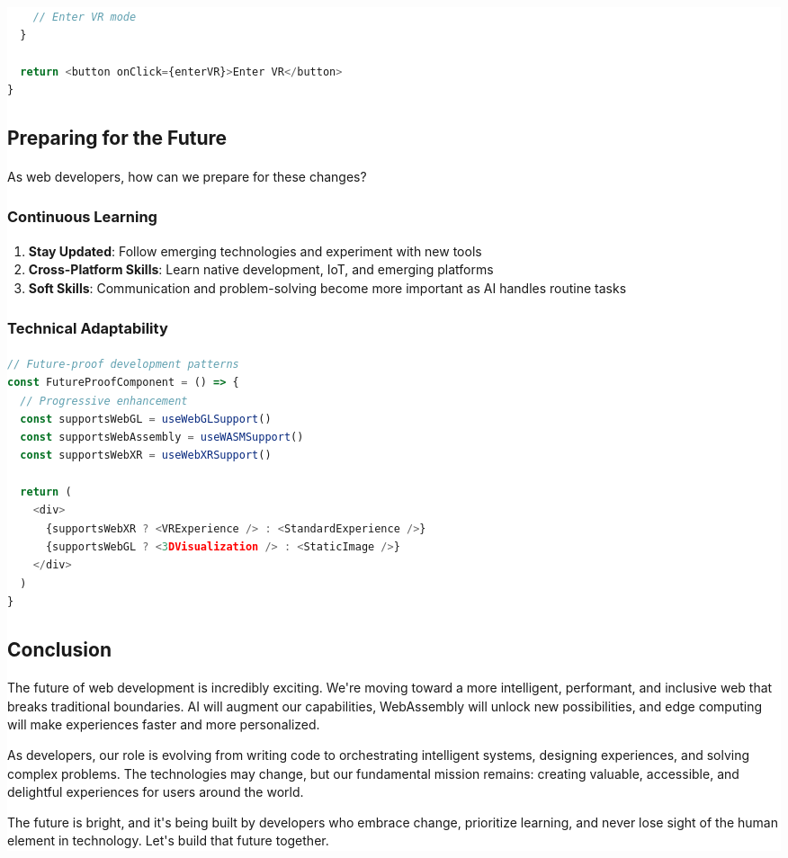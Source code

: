 ```javascript
    // Enter VR mode
  }
  
  return <button onClick={enterVR}>Enter VR</button>
}
```

## Preparing for the Future

As web developers, how can we prepare for these changes?

### Continuous Learning

1. **Stay Updated**: Follow emerging technologies and experiment with new tools
2. **Cross-Platform Skills**: Learn native development, IoT, and emerging platforms
3. **Soft Skills**: Communication and problem-solving become more important as AI handles routine tasks

### Technical Adaptability

```javascript
// Future-proof development patterns
const FutureProofComponent = () => {
  // Progressive enhancement
  const supportsWebGL = useWebGLSupport()
  const supportsWebAssembly = useWASMSupport()
  const supportsWebXR = useWebXRSupport()
  
  return (
    <div>
      {supportsWebXR ? <VRExperience /> : <StandardExperience />}
      {supportsWebGL ? <3DVisualization /> : <StaticImage />}
    </div>
  )
}
```

## Conclusion

The future of web development is incredibly exciting. We're moving toward a more intelligent, performant, and inclusive web that breaks traditional boundaries. AI will augment our capabilities, WebAssembly will unlock new possibilities, and edge computing will make experiences faster and more personalized.

As developers, our role is evolving from writing code to orchestrating intelligent systems, designing experiences, and solving complex problems. The technologies may change, but our fundamental mission remains: creating valuable, accessible, and delightful experiences for users around the world.

The future is bright, and it's being built by developers who embrace change, prioritize learning, and never lose sight of the human element in technology. Let's build that future together.
